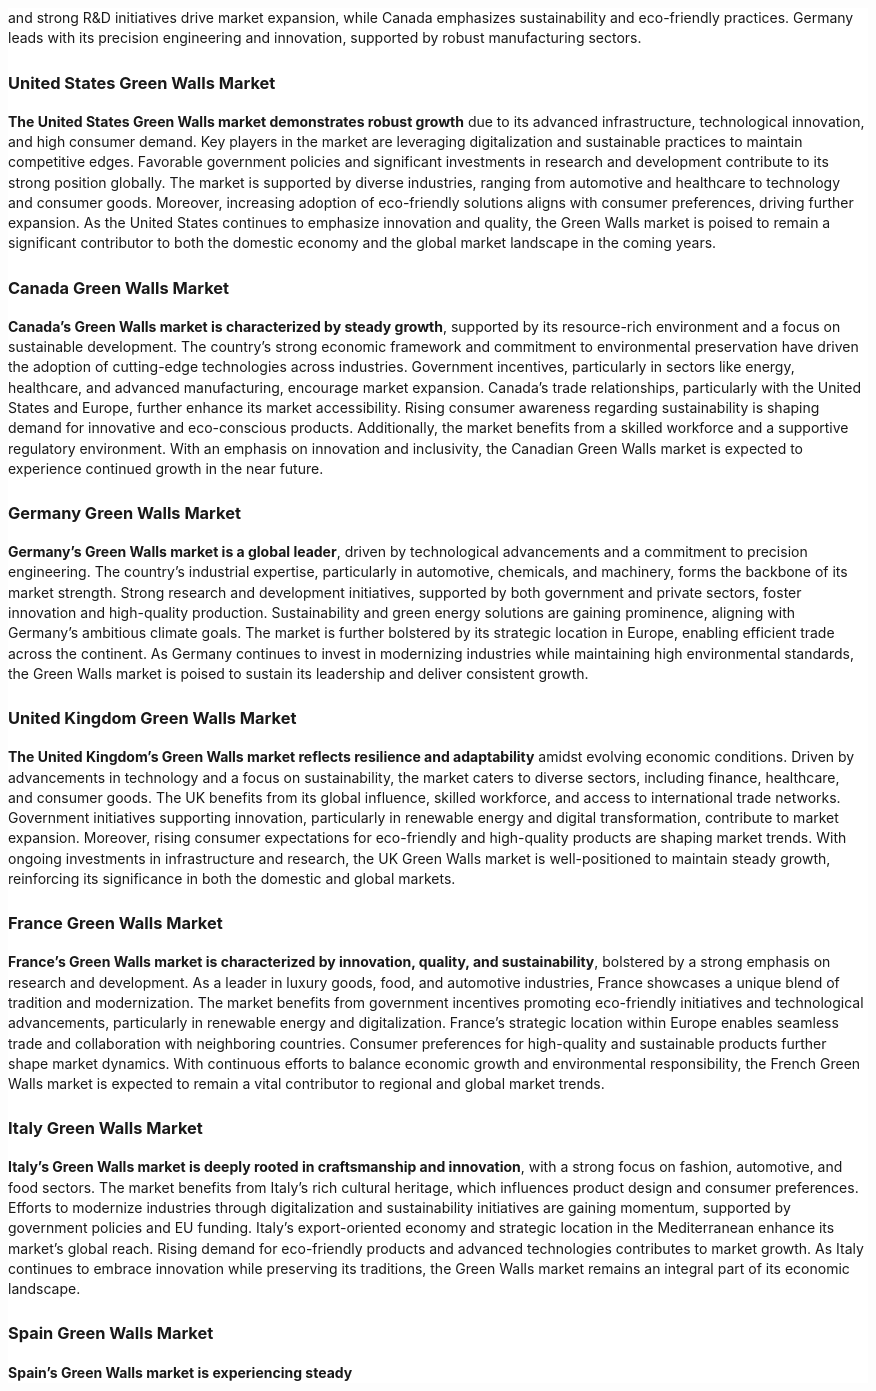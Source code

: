and strong R&amp;D initiatives drive market expansion, while Canada emphasizes sustainability and eco-friendly practices. Germany leads with its precision engineering and innovation, supported by robust manufacturing sectors.</span></em></p></blockquote><h3><strong>United States Green Walls Market</strong></h3><p><strong>The United States Green Walls market demonstrates robust growth</strong> due to its advanced infrastructure, technological innovation, and high consumer demand. Key players in the market are leveraging digitalization and sustainable practices to maintain competitive edges. Favorable government policies and significant investments in research and development contribute to its strong position globally. The market is supported by diverse industries, ranging from automotive and healthcare to technology and consumer goods. Moreover, increasing adoption of eco-friendly solutions aligns with consumer preferences, driving further expansion. As the United States continues to emphasize innovation and quality, the Green Walls market is poised to remain a significant contributor to both the domestic economy and the global market landscape in the coming years.</p><h3><strong>Canada Green Walls Market</strong></h3><p><strong>Canada&rsquo;s Green Walls market is characterized by steady growth</strong>, supported by its resource-rich environment and a focus on sustainable development. The country&rsquo;s strong economic framework and commitment to environmental preservation have driven the adoption of cutting-edge technologies across industries. Government incentives, particularly in sectors like energy, healthcare, and advanced manufacturing, encourage market expansion. Canada&rsquo;s trade relationships, particularly with the United States and Europe, further enhance its market accessibility. Rising consumer awareness regarding sustainability is shaping demand for innovative and eco-conscious products. Additionally, the market benefits from a skilled workforce and a supportive regulatory environment. With an emphasis on innovation and inclusivity, the Canadian Green Walls market is expected to experience continued growth in the near future.</p><h3><strong>Germany Green Walls Market</strong></h3><p><strong>Germany&rsquo;s Green Walls market is a global leader</strong>, driven by technological advancements and a commitment to precision engineering. The country&rsquo;s industrial expertise, particularly in automotive, chemicals, and machinery, forms the backbone of its market strength. Strong research and development initiatives, supported by both government and private sectors, foster innovation and high-quality production. Sustainability and green energy solutions are gaining prominence, aligning with Germany&rsquo;s ambitious climate goals. The market is further bolstered by its strategic location in Europe, enabling efficient trade across the continent. As Germany continues to invest in modernizing industries while maintaining high environmental standards, the Green Walls market is poised to sustain its leadership and deliver consistent growth.</p><h3><strong>United Kingdom Green Walls Market</strong></h3><p><strong>The United Kingdom&rsquo;s Green Walls market reflects resilience and adaptability</strong> amidst evolving economic conditions. Driven by advancements in technology and a focus on sustainability, the market caters to diverse sectors, including finance, healthcare, and consumer goods. The UK benefits from its global influence, skilled workforce, and access to international trade networks. Government initiatives supporting innovation, particularly in renewable energy and digital transformation, contribute to market expansion. Moreover, rising consumer expectations for eco-friendly and high-quality products are shaping market trends. With ongoing investments in infrastructure and research, the UK Green Walls market is well-positioned to maintain steady growth, reinforcing its significance in both the domestic and global markets.</p><h3><strong>France Green Walls Market</strong></h3><p><strong>France&rsquo;s Green Walls market is characterized by innovation, quality, and sustainability</strong>, bolstered by a strong emphasis on research and development. As a leader in luxury goods, food, and automotive industries, France showcases a unique blend of tradition and modernization. The market benefits from government incentives promoting eco-friendly initiatives and technological advancements, particularly in renewable energy and digitalization. France&rsquo;s strategic location within Europe enables seamless trade and collaboration with neighboring countries. Consumer preferences for high-quality and sustainable products further shape market dynamics. With continuous efforts to balance economic growth and environmental responsibility, the French Green Walls market is expected to remain a vital contributor to regional and global market trends.</p><h3><strong>Italy Green Walls Market</strong></h3><p><strong>Italy&rsquo;s Green Walls market is deeply rooted in craftsmanship and innovation</strong>, with a strong focus on fashion, automotive, and food sectors. The market benefits from Italy&rsquo;s rich cultural heritage, which influences product design and consumer preferences. Efforts to modernize industries through digitalization and sustainability initiatives are gaining momentum, supported by government policies and EU funding. Italy&rsquo;s export-oriented economy and strategic location in the Mediterranean enhance its market&rsquo;s global reach. Rising demand for eco-friendly products and advanced technologies contributes to market growth. As Italy continues to embrace innovation while preserving its traditions, the Green Walls market remains an integral part of its economic landscape.</p><h3><strong>Spain Green Walls Market</strong></h3><p><strong>Spain&rsquo;s Green Walls market is experiencing steady